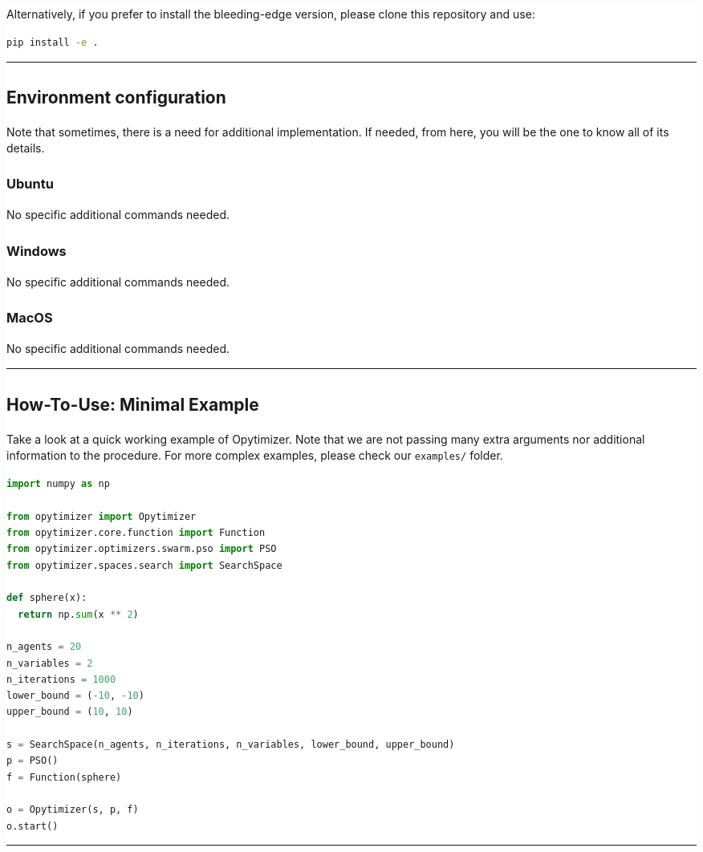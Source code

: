 Alternatively, if you prefer to install the bleeding-edge version, please clone this repository and use:

```bash
pip install -e .
```

---

## Environment configuration

Note that sometimes, there is a need for additional implementation. If needed, from here, you will be the one to know all of its details.

### Ubuntu

No specific additional commands needed.

### Windows

No specific additional commands needed.

### MacOS

No specific additional commands needed.

---

## How-To-Use: Minimal Example

Take a look at a quick working example of Opytimizer. Note that we are not passing many extra arguments nor additional information to the procedure. For more complex examples, please check our `examples/` folder.

```Python
import numpy as np

from opytimizer import Opytimizer
from opytimizer.core.function import Function
from opytimizer.optimizers.swarm.pso import PSO
from opytimizer.spaces.search import SearchSpace

def sphere(x):
  return np.sum(x ** 2)

n_agents = 20
n_variables = 2
n_iterations = 1000
lower_bound = (-10, -10)
upper_bound = (10, 10)

s = SearchSpace(n_agents, n_iterations, n_variables, lower_bound, upper_bound)
p = PSO()
f = Function(sphere)

o = Opytimizer(s, p, f)
o.start()
```

---